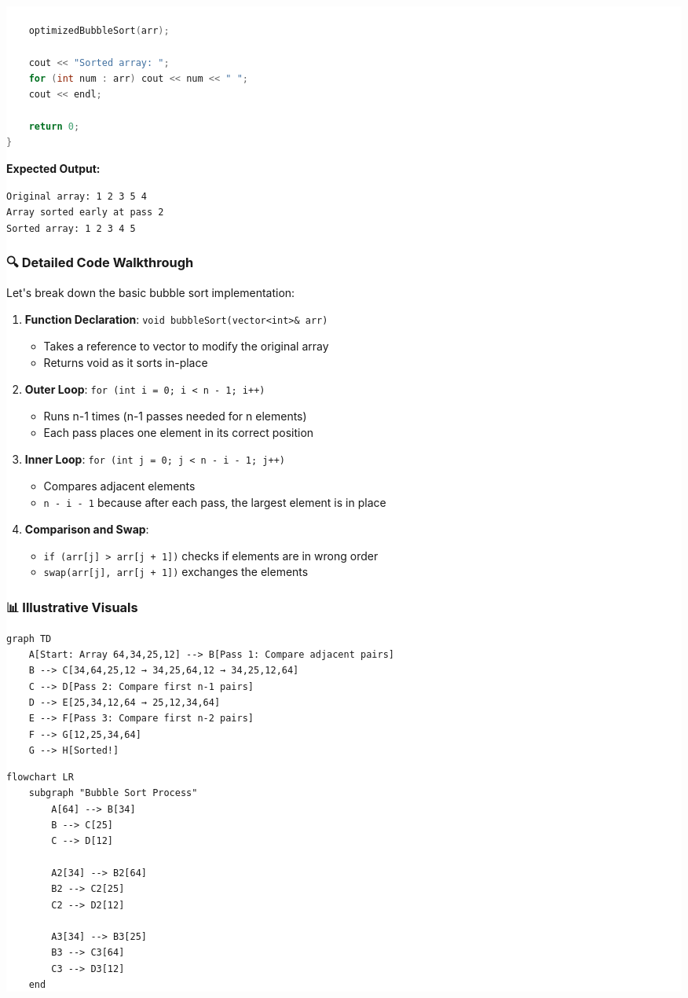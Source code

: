 ```cpp
    
    optimizedBubbleSort(arr);
    
    cout << "Sorted array: ";
    for (int num : arr) cout << num << " ";
    cout << endl;
    
    return 0;
}
```

**Expected Output:**
```
Original array: 1 2 3 5 4 
Array sorted early at pass 2
Sorted array: 1 2 3 4 5 
```

### 🔍 Detailed Code Walkthrough

Let's break down the basic bubble sort implementation:

1. **Function Declaration**: `void bubbleSort(vector<int>& arr)`
   - Takes a reference to vector to modify the original array
   - Returns void as it sorts in-place

2. **Outer Loop**: `for (int i = 0; i < n - 1; i++)`
   - Runs n-1 times (n-1 passes needed for n elements)
   - Each pass places one element in its correct position

3. **Inner Loop**: `for (int j = 0; j < n - i - 1; j++)`
   - Compares adjacent elements
   - `n - i - 1` because after each pass, the largest element is in place

4. **Comparison and Swap**: 
   - `if (arr[j] > arr[j + 1])` checks if elements are in wrong order
   - `swap(arr[j], arr[j + 1])` exchanges the elements

### 📊 Illustrative Visuals

```mermaid
graph TD
    A[Start: Array 64,34,25,12] --> B[Pass 1: Compare adjacent pairs]
    B --> C[34,64,25,12 → 34,25,64,12 → 34,25,12,64]
    C --> D[Pass 2: Compare first n-1 pairs]
    D --> E[25,34,12,64 → 25,12,34,64]
    E --> F[Pass 3: Compare first n-2 pairs]
    F --> G[12,25,34,64]
    G --> H[Sorted!]
```

```mermaid
flowchart LR
    subgraph "Bubble Sort Process"
        A[64] --> B[34]
        B --> C[25]
        C --> D[12]
        
        A2[34] --> B2[64]
        B2 --> C2[25]
        C2 --> D2[12]
        
        A3[34] --> B3[25]
        B3 --> C3[64]
        C3 --> D3[12]
    end
```

